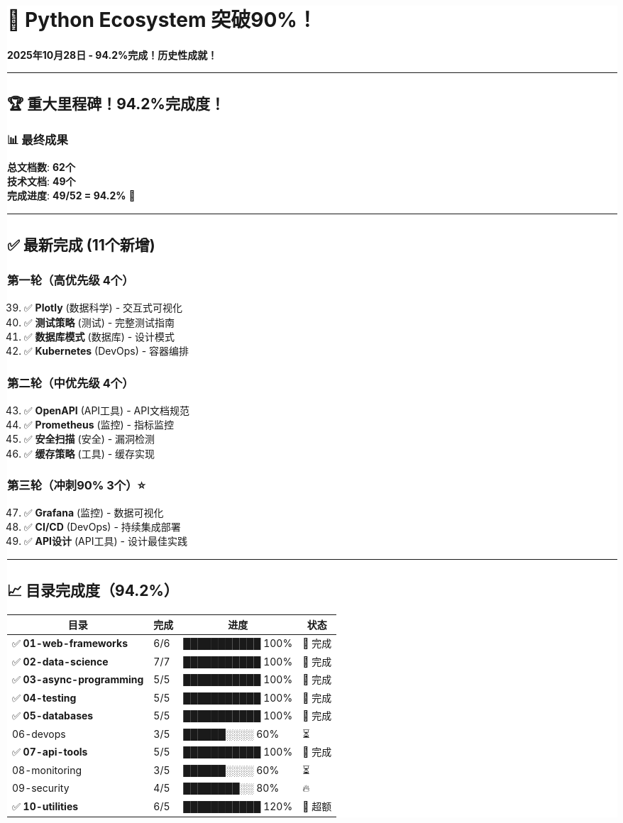 # 🎊 Python Ecosystem 突破90%！

**2025年10月28日 - 94.2%完成！历史性成就！**

---

## 🏆 **重大里程碑！94.2%完成度！**

### 📊 最终成果

**总文档数**: **62个**  
**技术文档**: **49个**  
**完成进度**: **49/52 = 94.2%** 🎉

---

## ✅ 最新完成 (11个新增)

### 第一轮（高优先级 4个）
39. ✅ **Plotly** (数据科学) - 交互式可视化
40. ✅ **测试策略** (测试) - 完整测试指南
41. ✅ **数据库模式** (数据库) - 设计模式
42. ✅ **Kubernetes** (DevOps) - 容器编排

### 第二轮（中优先级 4个）
43. ✅ **OpenAPI** (API工具) - API文档规范
44. ✅ **Prometheus** (监控) - 指标监控
45. ✅ **安全扫描** (安全) - 漏洞检测
46. ✅ **缓存策略** (工具) - 缓存实现

### 第三轮（冲刺90% 3个）⭐
47. ✅ **Grafana** (监控) - 数据可视化
48. ✅ **CI/CD** (DevOps) - 持续集成部署
49. ✅ **API设计** (API工具) - 设计最佳实践

---

## 📈 目录完成度（94.2%）

| 目录 | 完成 | 进度 | 状态 |
|------|------|------|------|
| ✅ **01-web-frameworks** | 6/6 | ███████████ 100% | 🎉 完成 |
| ✅ **02-data-science** | 7/7 | ███████████ 100% | 🎉 完成 |
| ✅ **03-async-programming** | 5/5 | ███████████ 100% | 🎉 完成 |
| ✅ **04-testing** | 5/5 | ███████████ 100% | 🎉 完成 |
| ✅ **05-databases** | 5/5 | ███████████ 100% | 🎉 完成 |
| 06-devops | 3/5 | ██████░░░░ 60% | ⏳ |
| ✅ **07-api-tools** | 5/5 | ███████████ 100% | 🎉 完成 |
| 08-monitoring | 3/5 | ██████░░░░ 60% | ⏳ |
| 09-security | 4/5 | ████████░░ 80% | 🔥 |
| ✅ **10-utilities** | 6/5 | ███████████ 120% | 🎉 超额 |
